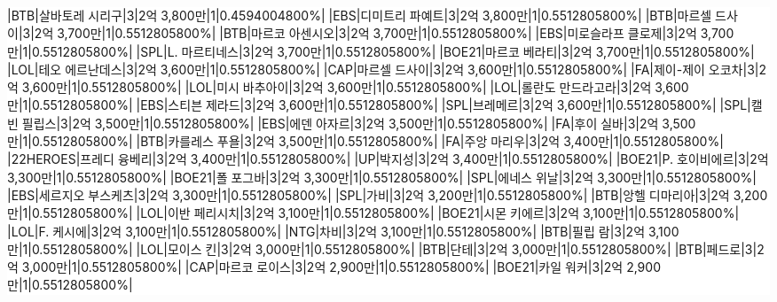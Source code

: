 |BTB|살바토레 시리구|3|2억 3,800만|1|0.4594004800%|
|EBS|디미트리 파예트|3|2억 3,800만|1|0.5512805800%|
|BTB|마르셀 드사이|3|2억 3,700만|1|0.5512805800%|
|BTB|마르코 아센시오|3|2억 3,700만|1|0.5512805800%|
|EBS|미로슬라프 클로제|3|2억 3,700만|1|0.5512805800%|
|SPL|L. 마르티네스|3|2억 3,700만|1|0.5512805800%|
|BOE21|마르코 베라티|3|2억 3,700만|1|0.5512805800%|
|LOL|테오 에르난데스|3|2억 3,600만|1|0.5512805800%|
|CAP|마르셀 드사이|3|2억 3,600만|1|0.5512805800%|
|FA|제이-제이 오코차|3|2억 3,600만|1|0.5512805800%|
|LOL|미시 바추아이|3|2억 3,600만|1|0.5512805800%|
|LOL|롤란도 만드라고라|3|2억 3,600만|1|0.5512805800%|
|EBS|스티븐 제라드|3|2억 3,600만|1|0.5512805800%|
|SPL|브레메르|3|2억 3,600만|1|0.5512805800%|
|SPL|캘빈 필립스|3|2억 3,500만|1|0.5512805800%|
|EBS|에덴 아자르|3|2억 3,500만|1|0.5512805800%|
|FA|후이 실바|3|2억 3,500만|1|0.5512805800%|
|BTB|카를레스 푸욜|3|2억 3,500만|1|0.5512805800%|
|FA|주앙 마리우|3|2억 3,400만|1|0.5512805800%|
|22HEROES|프레디 융베리|3|2억 3,400만|1|0.5512805800%|
|UP|박지성|3|2억 3,400만|1|0.5512805800%|
|BOE21|P. 호이비에르|3|2억 3,300만|1|0.5512805800%|
|BOE21|폴 포그바|3|2억 3,300만|1|0.5512805800%|
|SPL|에네스 위날|3|2억 3,300만|1|0.5512805800%|
|EBS|세르지오 부스케츠|3|2억 3,300만|1|0.5512805800%|
|SPL|가비|3|2억 3,200만|1|0.5512805800%|
|BTB|앙헬 디마리아|3|2억 3,200만|1|0.5512805800%|
|LOL|이반 페리시치|3|2억 3,100만|1|0.5512805800%|
|BOE21|시몬 키에르|3|2억 3,100만|1|0.5512805800%|
|LOL|F. 케시에|3|2억 3,100만|1|0.5512805800%|
|NTG|차비|3|2억 3,100만|1|0.5512805800%|
|BTB|필립 람|3|2억 3,100만|1|0.5512805800%|
|LOL|모이스 킨|3|2억 3,000만|1|0.5512805800%|
|BTB|단테|3|2억 3,000만|1|0.5512805800%|
|BTB|페드로|3|2억 3,000만|1|0.5512805800%|
|CAP|마르코 로이스|3|2억 2,900만|1|0.5512805800%|
|BOE21|카일 워커|3|2억 2,900만|1|0.5512805800%|